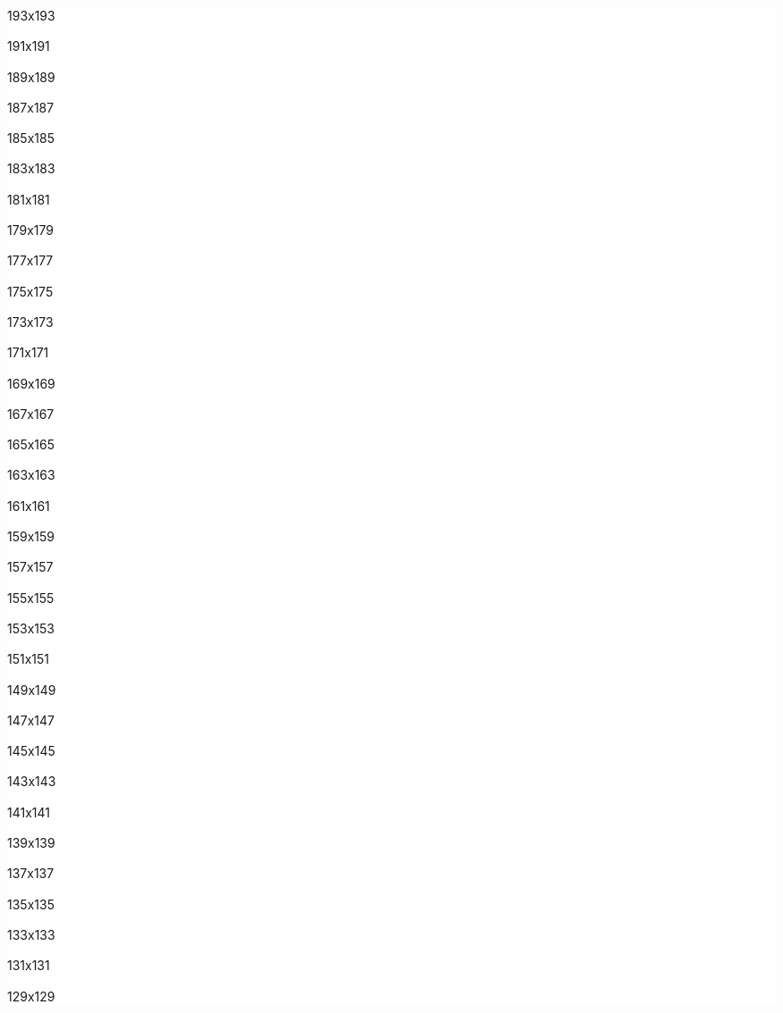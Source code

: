 193x193

191x191

189x189

187x187

185x185

183x183

181x181

179x179

177x177

175x175

173x173

171x171

169x169

167x167

165x165

163x163

161x161

159x159

157x157

155x155

153x153

151x151

149x149

147x147

145x145

143x143

141x141

139x139

137x137

135x135

133x133

131x131

129x129
